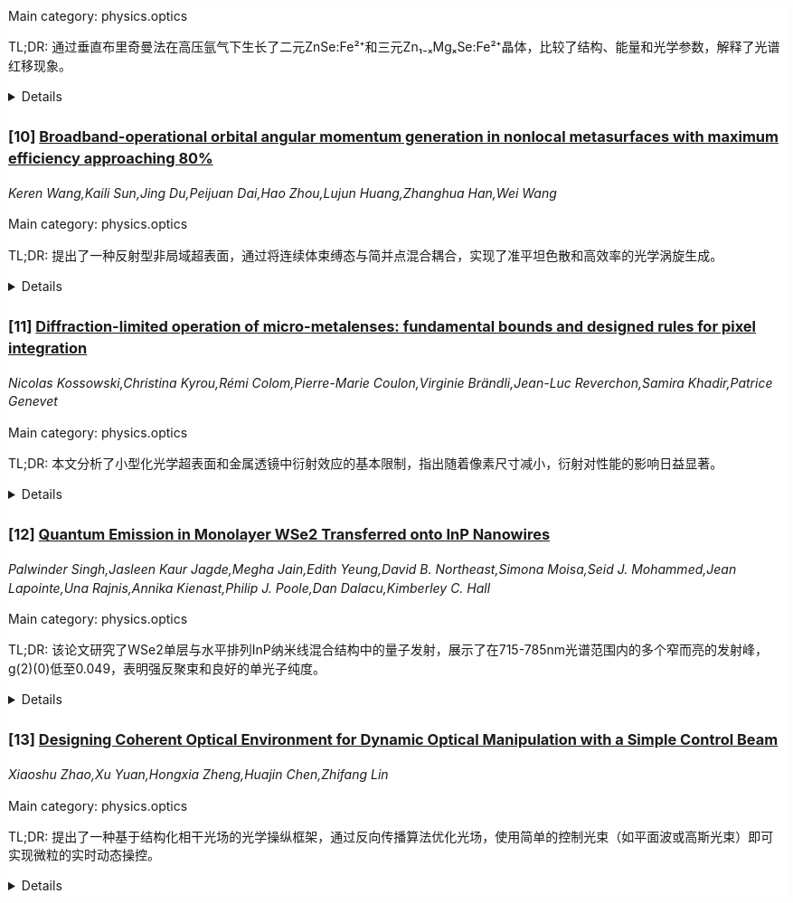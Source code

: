 Main category: physics.optics

TL;DR: 通过垂直布里奇曼法在高压氩气下生长了二元ZnSe:Fe²⁺和三元Zn₁₋ₓMgₓSe:Fe²⁺晶体，比较了结构、能量和光学参数，解释了光谱红移现象。


<details><summary>Details</summary></details>


### [10] [Broadband-operational orbital angular momentum generation in nonlocal metasurfaces with maximum efficiency approaching 80%](https://arxiv.org/abs/2510.04131)
*Keren Wang,Kaili Sun,Jing Du,Peijuan Dai,Hao Zhou,Lujun Huang,Zhanghua Han,Wei Wang*

Main category: physics.optics

TL;DR: 提出了一种反射型非局域超表面，通过将连续体束缚态与简并点混合耦合，实现了准平坦色散和高效率的光学涡旋生成。


<details><summary>Details</summary></details>


### [11] [Diffraction-limited operation of micro-metalenses: fundamental bounds and designed rules for pixel integration](https://arxiv.org/abs/2510.04154)
*Nicolas Kossowski,Christina Kyrou,Rémi Colom,Pierre-Marie Coulon,Virginie Brändli,Jean-Luc Reverchon,Samira Khadir,Patrice Genevet*

Main category: physics.optics

TL;DR: 本文分析了小型化光学超表面和金属透镜中衍射效应的基本限制，指出随着像素尺寸减小，衍射对性能的影响日益显著。


<details><summary>Details</summary></details>


### [12] [Quantum Emission in Monolayer WSe2 Transferred onto InP Nanowires](https://arxiv.org/abs/2510.04198)
*Palwinder Singh,Jasleen Kaur Jagde,Megha Jain,Edith Yeung,David B. Northeast,Simona Moisa,Seid J. Mohammed,Jean Lapointe,Una Rajnis,Annika Kienast,Philip J. Poole,Dan Dalacu,Kimberley C. Hall*

Main category: physics.optics

TL;DR: 该论文研究了WSe2单层与水平排列InP纳米线混合结构中的量子发射，展示了在715-785nm光谱范围内的多个窄而亮的发射峰，g(2)(0)低至0.049，表明强反聚束和良好的单光子纯度。


<details><summary>Details</summary></details>


### [13] [Designing Coherent Optical Environment for Dynamic Optical Manipulation with a Simple Control Beam](https://arxiv.org/abs/2510.04228)
*Xiaoshu Zhao,Xu Yuan,Hongxia Zheng,Huajin Chen,Zhifang Lin*

Main category: physics.optics

TL;DR: 提出了一种基于结构化相干光场的光学操纵框架，通过反向传播算法优化光场，使用简单的控制光束（如平面波或高斯光束）即可实现微粒的实时动态操控。


<details><summary>Details</summary></details>
